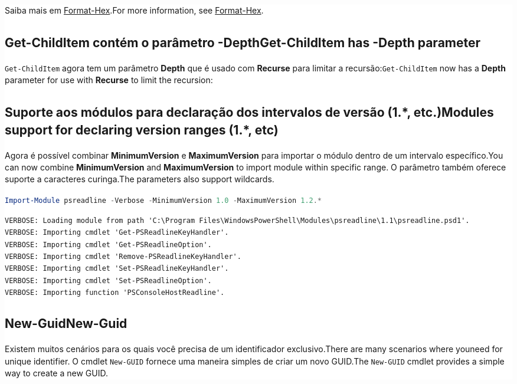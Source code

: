 <span data-ttu-id="7a03a-151">Saiba mais em [Format-Hex](/powershell/module/microsoft.powershell.utility/format-hex).</span><span class="sxs-lookup"><span data-stu-id="7a03a-151">For more information, see [Format-Hex](/powershell/module/microsoft.powershell.utility/format-hex).</span></span>

## <a name="get-childitem-has--depth-parameter"></a><span data-ttu-id="7a03a-152">Get-ChildItem contém o parâmetro -Depth</span><span class="sxs-lookup"><span data-stu-id="7a03a-152">Get-ChildItem has -Depth parameter</span></span>

<span data-ttu-id="7a03a-153">`Get-ChildItem` agora tem um parâmetro **Depth** que é usado com **Recurse** para limitar a recursão:</span><span class="sxs-lookup"><span data-stu-id="7a03a-153">`Get-ChildItem` now has a **Depth** parameter for use with **Recurse** to limit the recursion:</span></span>

## <a name="modules-support-for-declaring-version-ranges-1-etc"></a><span data-ttu-id="7a03a-154">Suporte aos módulos para declaração dos intervalos de versão (1.\*, etc.)</span><span class="sxs-lookup"><span data-stu-id="7a03a-154">Modules support for declaring version ranges (1.\*, etc)</span></span>

<span data-ttu-id="7a03a-155">Agora é possível combinar **MinimumVersion** e **MaximumVersion** para importar o módulo dentro de um intervalo específico.</span><span class="sxs-lookup"><span data-stu-id="7a03a-155">You can now combine **MinimumVersion** and **MaximumVersion** to import module within specific range.</span></span> <span data-ttu-id="7a03a-156">O parâmetro também oferece suporte a caracteres curinga.</span><span class="sxs-lookup"><span data-stu-id="7a03a-156">The parameters also support wildcards.</span></span>

```powershell
Import-Module psreadline -Verbose -MinimumVersion 1.0 -MaximumVersion 1.2.*
```

```Output
VERBOSE: Loading module from path 'C:\Program Files\WindowsPowerShell\Modules\psreadline\1.1\psreadline.psd1'.
VERBOSE: Importing cmdlet 'Get-PSReadlineKeyHandler'.
VERBOSE: Importing cmdlet 'Get-PSReadlineOption'.
VERBOSE: Importing cmdlet 'Remove-PSReadlineKeyHandler'.
VERBOSE: Importing cmdlet 'Set-PSReadlineKeyHandler'.
VERBOSE: Importing cmdlet 'Set-PSReadlineOption'.
VERBOSE: Importing function 'PSConsoleHostReadline'.
```

## <a name="new-guid"></a><span data-ttu-id="7a03a-157">New-Guid</span><span class="sxs-lookup"><span data-stu-id="7a03a-157">New-Guid</span></span>

<span data-ttu-id="7a03a-158">Existem muitos cenários para os quais você precisa de um identificador exclusivo.</span><span class="sxs-lookup"><span data-stu-id="7a03a-158">There are many scenarios where youneed for unique identifier.</span></span> <span data-ttu-id="7a03a-159">O cmdlet `New-GUID` fornece uma maneira simples de criar um novo GUID.</span><span class="sxs-lookup"><span data-stu-id="7a03a-159">The `New-GUID` cmdlet provides a simple way to create a new GUID.</span></span>
